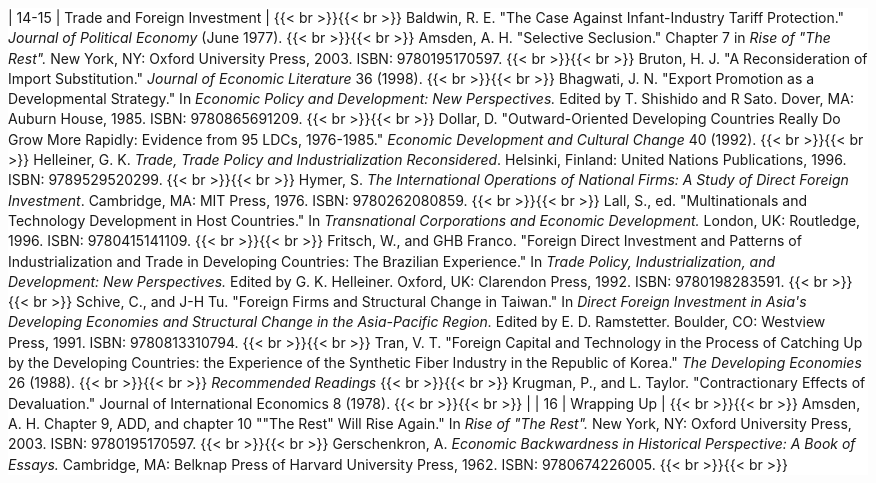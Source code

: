 | 14-15 | Trade and Foreign Investment |  {{< br >}}{{< br >}} Baldwin, R. E. "The Case Against Infant-Industry Tariff Protection." _Journal of Political Economy_ (June 1977). {{< br >}}{{< br >}} Amsden, A. H. "Selective Seclusion." Chapter 7 in _Rise of "The Rest"._ New York, NY: Oxford University Press, 2003. ISBN: 9780195170597. {{< br >}}{{< br >}} Bruton, H. J. "A Reconsideration of Import Substitution." _Journal of Economic Literature_ 36 (1998). {{< br >}}{{< br >}} Bhagwati, J. N. "Export Promotion as a Developmental Strategy." In _Economic Policy and Development: New Perspectives._ Edited by T. Shishido and R Sato. Dover, MA: Auburn House, 1985. ISBN: 9780865691209. {{< br >}}{{< br >}} Dollar, D. "Outward-Oriented Developing Countries Really Do Grow More Rapidly: Evidence from 95 LDCs, 1976-1985." _Economic Development and Cultural Change_ 40 (1992). {{< br >}}{{< br >}} Helleiner, G. K. _Trade, Trade Policy and Industrialization Reconsidered_. Helsinki, Finland: United Nations Publications, 1996. ISBN: 9789529520299. {{< br >}}{{< br >}} Hymer, S. _The International Operations of National Firms: A Study of Direct Foreign Investment_. Cambridge, MA: MIT Press, 1976. ISBN: 9780262080859. {{< br >}}{{< br >}} Lall, S., ed. "Multinationals and Technology Development in Host Countries." In _Transnational Corporations and Economic Development._ London, UK: Routledge, 1996. ISBN: 9780415141109. {{< br >}}{{< br >}} Fritsch, W., and GHB Franco. "Foreign Direct Investment and Patterns of Industrialization and Trade in Developing Countries: The Brazilian Experience." In _Trade Policy, Industrialization, and Development: New Perspectives._ Edited by G. K. Helleiner. Oxford, UK: Clarendon Press, 1992. ISBN: 9780198283591. {{< br >}}{{< br >}} Schive, C., and J-H Tu. "Foreign Firms and Structural Change in Taiwan." In _Direct Foreign Investment in Asia's Developing Economies and Structural Change in the Asia-Pacific Region._ Edited by E. D. Ramstetter. Boulder, CO: Westview Press, 1991. ISBN: 9780813310794. {{< br >}}{{< br >}} Tran, V. T. "Foreign Capital and Technology in the Process of Catching Up by the Developing Countries: the Experience of the Synthetic Fiber Industry in the Republic of Korea." _The Developing Economies_ 26 (1988). {{< br >}}{{< br >}} _Recommended Readings_ {{< br >}}{{< br >}} Krugman, P., and L. Taylor. "Contractionary Effects of Devaluation." Journal of International Economics 8 (1978). {{< br >}}{{< br >}}  |
| 16 | Wrapping Up |  {{< br >}}{{< br >}} Amsden, A. H. Chapter 9, ADD, and chapter 10 ""The Rest" Will Rise Again." In _Rise of "The Rest"._ New York, NY: Oxford University Press, 2003. ISBN: 9780195170597. {{< br >}}{{< br >}} Gerschenkron, A. _Economic Backwardness in Historical Perspective: A Book of Essays._ Cambridge, MA: Belknap Press of Harvard University Press, 1962. ISBN: 9780674226005. {{< br >}}{{< br >}}